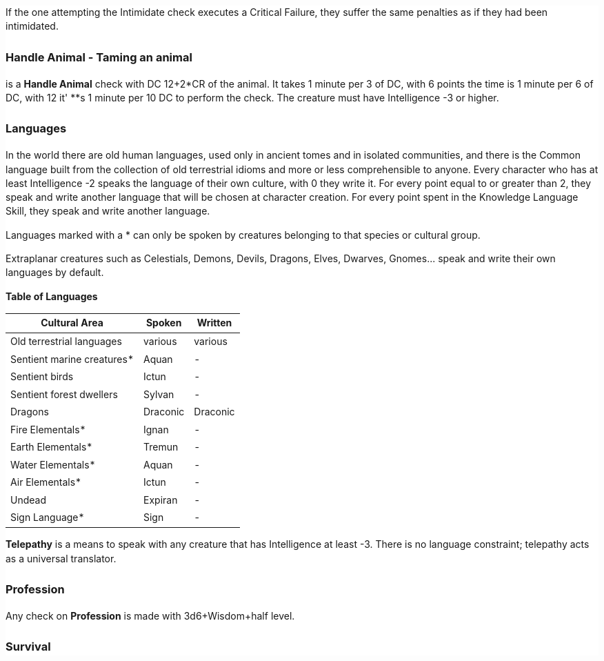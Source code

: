 If the one attempting the Intimidate check executes a Critical Failure, they suffer the same penalties as if they had been intimidated.

### Handle Animal - Taming an animal
is a **Handle Animal** check with DC 12+2*CR of the animal. It takes 1 minute per 3 of DC, with 6 points the time is 1 minute per 6 of DC, with 12 it' \*\*s 1 minute per 10 DC to perform the check. The creature must have Intelligence -3 or higher.

### Languages

In the world there are old human languages, used only in ancient tomes and in isolated communities, and there is the Common language built from the collection of old terrestrial idioms and more or less comprehensible to anyone. Every character who has at least Intelligence -2 speaks the language of their own culture, with 0 they write it. For every point equal to or greater than 2, they speak and write another language that will be chosen at character creation. For every point spent in the Knowledge Language Skill, they speak and write another language.

Languages marked with a * can only be spoken by creatures belonging to that species or cultural group.

Extraplanar creatures such as Celestials, Demons, Devils, Dragons, Elves, Dwarves, Gnomes... speak and write their own languages by default.

**Table of Languages**

| **Cultural Area** | **Spoken** | **Written** |
| --- | --- | --- |
| Old terrestrial languages | various | various |
| Sentient marine creatures* | Aquan | - |
| Sentient birds | Ictun | - |
| Sentient forest dwellers | Sylvan | - |
| Dragons | Draconic | Draconic |
| Fire Elementals* | Ignan | - |
| Earth Elementals* | Tremun | - |
| Water Elementals* | Aquan | - |
| Air Elementals* | Ictun | - |
| Undead | Expiran | - |
| Sign Language* | Sign | - |

**Telepathy** is a means to speak with any creature that has Intelligence at least -3. There is no language constraint; telepathy acts as a universal translator.

### Profession
Any check on **Profession** is made with 3d6+Wisdom+half level.

### Survival
